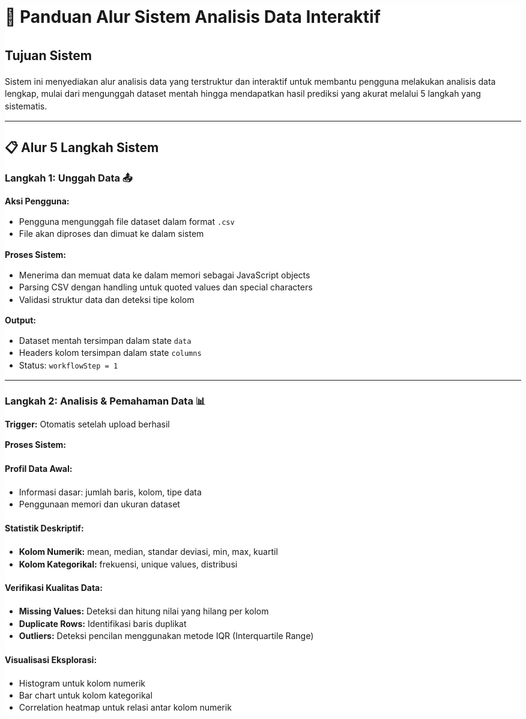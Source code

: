 # 🔄 Panduan Alur Sistem Analisis Data Interaktif

## Tujuan Sistem
Sistem ini menyediakan alur analisis data yang terstruktur dan interaktif untuk membantu pengguna melakukan analisis data lengkap, mulai dari mengunggah dataset mentah hingga mendapatkan hasil prediksi yang akurat melalui 5 langkah yang sistematis.

---

## 📋 Alur 5 Langkah Sistem

### **Langkah 1: Unggah Data** 📤

**Aksi Pengguna:**
- Pengguna mengunggah file dataset dalam format `.csv`
- File akan diproses dan dimuat ke dalam sistem

**Proses Sistem:**
- Menerima dan memuat data ke dalam memori sebagai JavaScript objects
- Parsing CSV dengan handling untuk quoted values dan special characters
- Validasi struktur data dan deteksi tipe kolom

**Output:**
- Dataset mentah tersimpan dalam state `data`
- Headers kolom tersimpan dalam state `columns`
- Status: `workflowStep = 1`

---

### **Langkah 2: Analisis & Pemahaman Data** 📊

**Trigger:** Otomatis setelah upload berhasil

**Proses Sistem:**

#### **Profil Data Awal:**
- Informasi dasar: jumlah baris, kolom, tipe data
- Penggunaan memori dan ukuran dataset

#### **Statistik Deskriptif:**
- **Kolom Numerik:** mean, median, standar deviasi, min, max, kuartil
- **Kolom Kategorikal:** frekuensi, unique values, distribusi

#### **Verifikasi Kualitas Data:**
- **Missing Values:** Deteksi dan hitung nilai yang hilang per kolom
- **Duplicate Rows:** Identifikasi baris duplikat
- **Outliers:** Deteksi pencilan menggunakan metode IQR (Interquartile Range)

#### **Visualisasi Eksplorasi:**
- Histogram untuk kolom numerik
- Bar chart untuk kolom kategorikal
- Correlation heatmap untuk relasi antar kolom numerik
